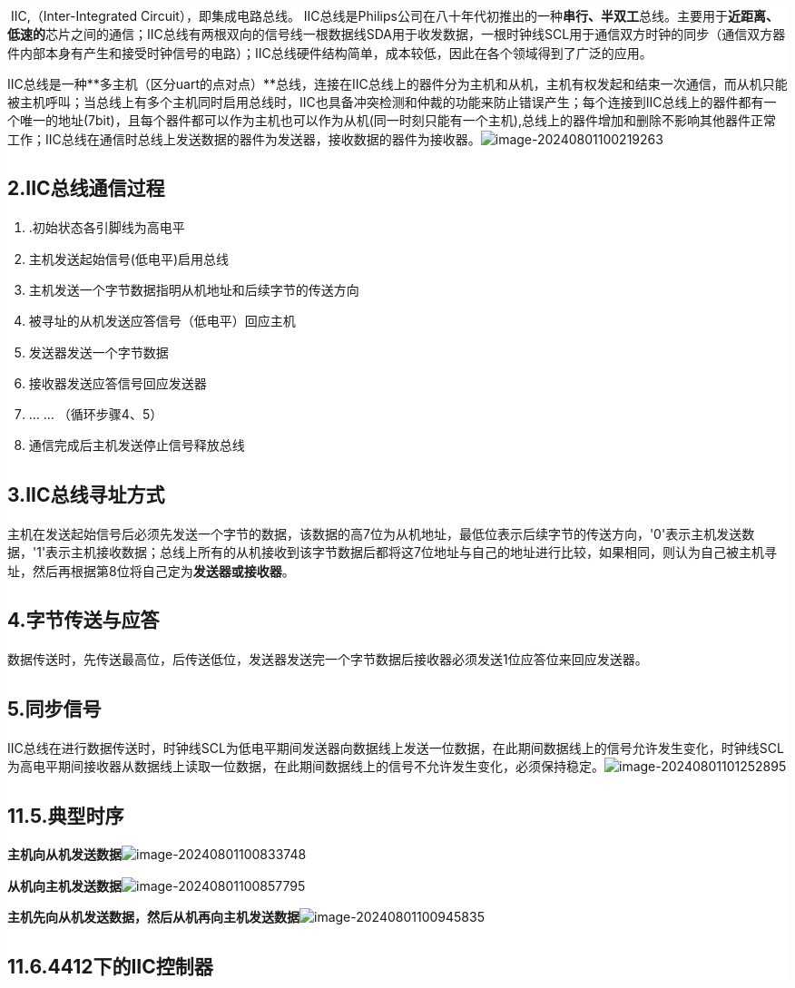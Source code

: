 ​	IIC,（Inter-Integrated Circuit），即集成电路总线。 IIC总线是Philips公司在八十年代初推出的一种**串行、半双工**总线。主要用于**近距离、低速的**芯片之间的通信；IIC总线有两根双向的信号线一根数据线SDA用于收发数据，一根时钟线SCL用于通信双方时钟的同步（通信双方器件内部本身有产生和接受时钟信号的电路）；IIC总线硬件结构简单，成本较低，因此在各个领域得到了广泛的应用。

​	IIC总线是一种**多主机（区分uart的点对点）**总线，连接在IIC总线上的器件分为主机和从机，主机有权发起和结束一次通信，而从机只能被主机呼叫；当总线上有多个主机同时启用总线时，IIC也具备冲突检测和仲裁的功能来防止错误产生；每个连接到IIC总线上的器件都有一个唯一的地址(7bit)，且每个器件都可以作为主机也可以作为从机(同一时刻只能有一个主机),总线上的器件增加和删除不影响其他器件正常工作；IIC总线在通信时总线上发送数据的器件为发送器，接收数据的器件为接收器。![image-20240801100219263](C:\Users\z3254406361\AppData\Roaming\Typora\typora-user-images\image-20240801100219263.png)

## 2.IIC总线通信过程

1. .初始状态各引脚线为高电平

2. 主机发送起始信号(低电平)启用总线

3. 主机发送一个字节数据指明从机地址和后续字节的传送方向

4. 被寻址的从机发送应答信号（低电平）回应主机

5. 发送器发送一个字节数据

6. 接收器发送应答信号回应发送器

7. … … （循环步骤4、5）

8. 通信完成后主机发送停止信号释放总线


## 3.IIC总线寻址方式

​	主机在发送起始信号后必须先发送一个字节的数据，该数据的高7位为从机地址，最低位表示后续字节的传送方向，'0'表示主机发送数据，'1'表示主机接收数据；总线上所有的从机接收到该字节数据后都将这7位地址与自己的地址进行比较，如果相同，则认为自己被主机寻址，然后再根据第8位将自己定为**发送器或接收器**。

## 4.字节传送与应答

​	数据传送时，先传送最高位，后传送低位，发送器发送完一个字节数据后接收器必须发送1位应答位来回应发送器。

## 5.同步信号

​	IIC总线在进行数据传送时，时钟线SCL为低电平期间发送器向数据线上发送一位数据，在此期间数据线上的信号允许发生变化，时钟线SCL为高电平期间接收器从数据线上读取一位数据，在此期间数据线上的信号不允许发生变化，必须保持稳定。![image-20240801101252895](C:\Users\z3254406361\AppData\Roaming\Typora\typora-user-images\image-20240801101252895.png)

## 11.5.典型时序

**主机向从机发送数据**![image-20240801100833748](C:\Users\z3254406361\AppData\Roaming\Typora\typora-user-images\image-20240801100833748.png)

**从机向主机发送数据**![image-20240801100857795](C:\Users\z3254406361\AppData\Roaming\Typora\typora-user-images\image-20240801100857795.png)

**主机先向从机发送数据，然后从机再向主机发送数据**![image-20240801100945835](C:\Users\z3254406361\AppData\Roaming\Typora\typora-user-images\image-20240801100945835.png)

## 11.6.4412下的IIC控制器
